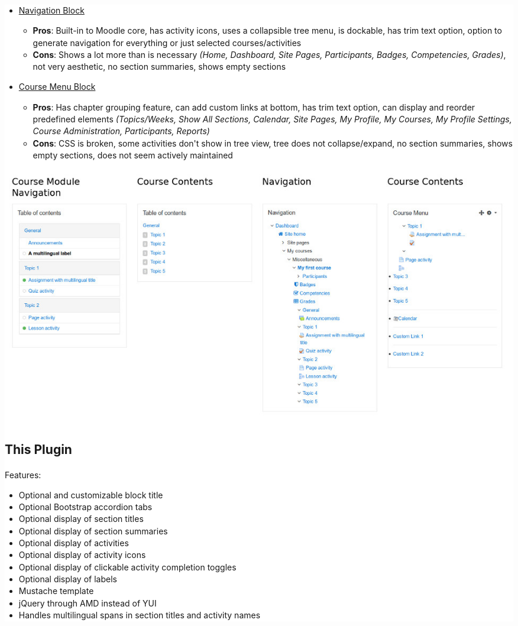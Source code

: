 * [Navigation Block](https://docs.moodle.org/en/Navigation_block)
  - **Pros**: Built-in to Moodle core, has activity icons, uses a collapsible tree menu, is dockable, has trim text option, option to generate navigation for everything or just selected courses/activities
  - **Cons**: Shows a lot more than is necessary _(Home, Dashboard, Site Pages, Participants, Badges, Competencies, Grades)_, not very aesthetic, no section summaries, shows empty sections

* [Course Menu Block](https://moodle.org/plugins/block_course_menu)
  - **Pros**: Has chapter grouping feature, can add custom links at bottom, has trim text option, can display and reorder predefined elements _(Topics/Weeks, Show All Sections, Calendar, Site Pages, My Profile, My Courses, My Profile Settings, Course Administration, Participants, Reports)_
  - **Cons**: CSS is broken, some activities don't show in tree view, tree does not collapse/expand, no section summaries, shows empty sections, does not seem actively maintained

![Previous Work](https://raw.githubusercontent.com/nyanginator/moodle-block_course_activities/master/screenshots/previous-work.jpg)

This Plugin
-----------
Features:
* Optional and customizable block title
* Optional Bootstrap accordion tabs
* Optional display of section titles
* Optional display of section summaries
* Optional display of activities
* Optional display of activity icons
* Optional display of clickable activity completion toggles
* Optional display of labels
* Mustache template
* jQuery through AMD instead of YUI
* Handles multilingual spans in section titles and activity names
